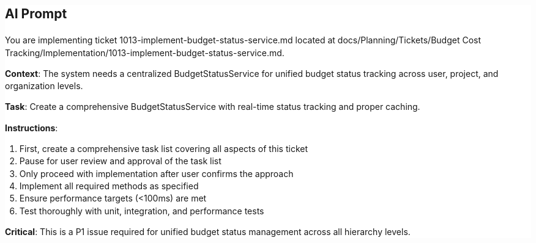 
## AI Prompt

You are implementing ticket 1013-implement-budget-status-service.md located at docs/Planning/Tickets/Budget Cost Tracking/Implementation/1013-implement-budget-status-service.md.

**Context**: The system needs a centralized BudgetStatusService for unified budget status tracking across user, project, and organization levels.

**Task**: Create a comprehensive BudgetStatusService with real-time status tracking and proper caching.

**Instructions**:
1. First, create a comprehensive task list covering all aspects of this ticket
2. Pause for user review and approval of the task list
3. Only proceed with implementation after user confirms the approach
4. Implement all required methods as specified
5. Ensure performance targets (<100ms) are met
6. Test thoroughly with unit, integration, and performance tests

**Critical**: This is a P1 issue required for unified budget status management across all hierarchy levels.
